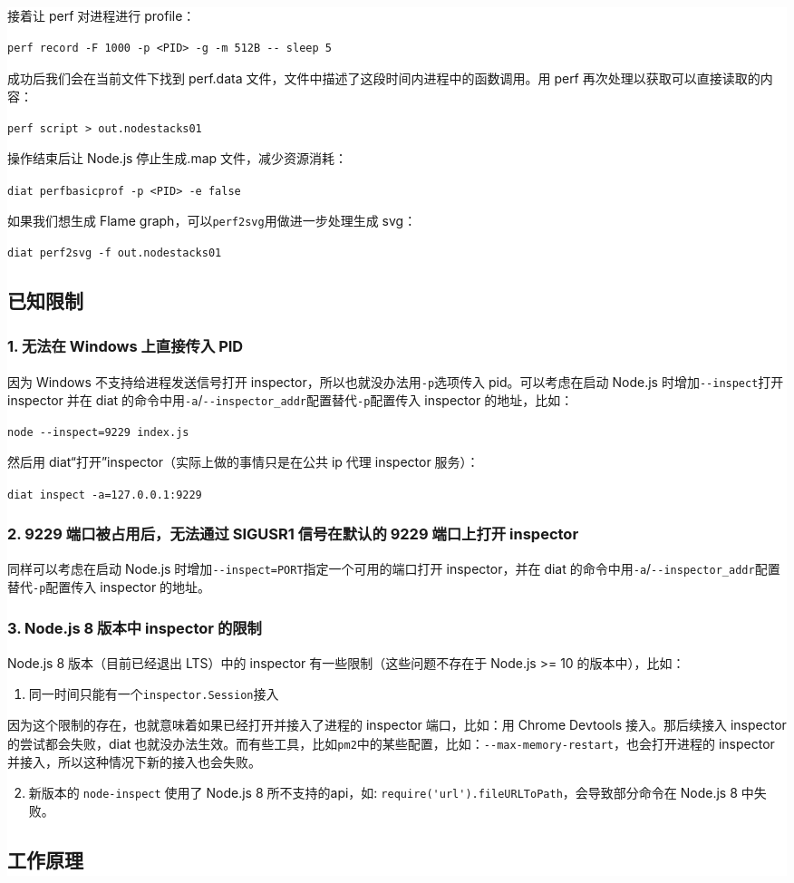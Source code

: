 接着让 perf 对进程进行 profile：

```
perf record -F 1000 -p <PID> -g -m 512B -- sleep 5
```

成功后我们会在当前文件下找到 perf.data 文件，文件中描述了这段时间内进程中的函数调用。用 perf 再次处理以获取可以直接读取的内容：

```
perf script > out.nodestacks01
```

操作结束后让 Node.js 停止生成.map 文件，减少资源消耗：

```
diat perfbasicprof -p <PID> -e false
```

如果我们想生成 Flame graph，可以`perf2svg`用做进一步处理生成 svg：

```
diat perf2svg -f out.nodestacks01
```

## 已知限制

### 1. 无法在 Windows 上直接传入 PID

因为 Windows 不支持给进程发送信号打开 inspector，所以也就没办法用`-p`选项传入 pid。可以考虑在启动 Node.js 时增加`--inspect`打开 inspector 并在 diat 的命令中用`-a`/`--inspector_addr`配置替代`-p`配置传入 inspector 的地址，比如：

```
node --inspect=9229 index.js
```

然后用 diat“打开”inspector（实际上做的事情只是在公共 ip 代理 inspector 服务）：

```
diat inspect -a=127.0.0.1:9229
```

### 2. 9229 端口被占用后，无法通过 SIGUSR1 信号在默认的 9229 端口上打开 inspector

同样可以考虑在启动 Node.js 时增加`--inspect=PORT`指定一个可用的端口打开 inspector，并在 diat 的命令中用`-a`/`--inspector_addr`配置替代`-p`配置传入 inspector 的地址。

### 3. Node.js 8 版本中 inspector 的限制

Node.js 8 版本（目前已经退出 LTS）中的 inspector 有一些限制（这些问题不存在于 Node.js >= 10 的版本中），比如：

1. 同一时间只能有一个`inspector.Session`接入

因为这个限制的存在，也就意味着如果已经打开并接入了进程的 inspector 端口，比如：用 Chrome Devtools 接入。那后续接入 inspector 的尝试都会失败，diat 也就没办法生效。而有些工具，比如`pm2`中的某些配置，比如：`--max-memory-restart`，也会打开进程的 inspector 并接入，所以这种情况下新的接入也会失败。

2. 新版本的 `node-inspect` 使用了 Node.js 8 所不支持的api，如: `require('url').fileURLToPath`，会导致部分命令在 Node.js 8 中失败。

## 工作原理
